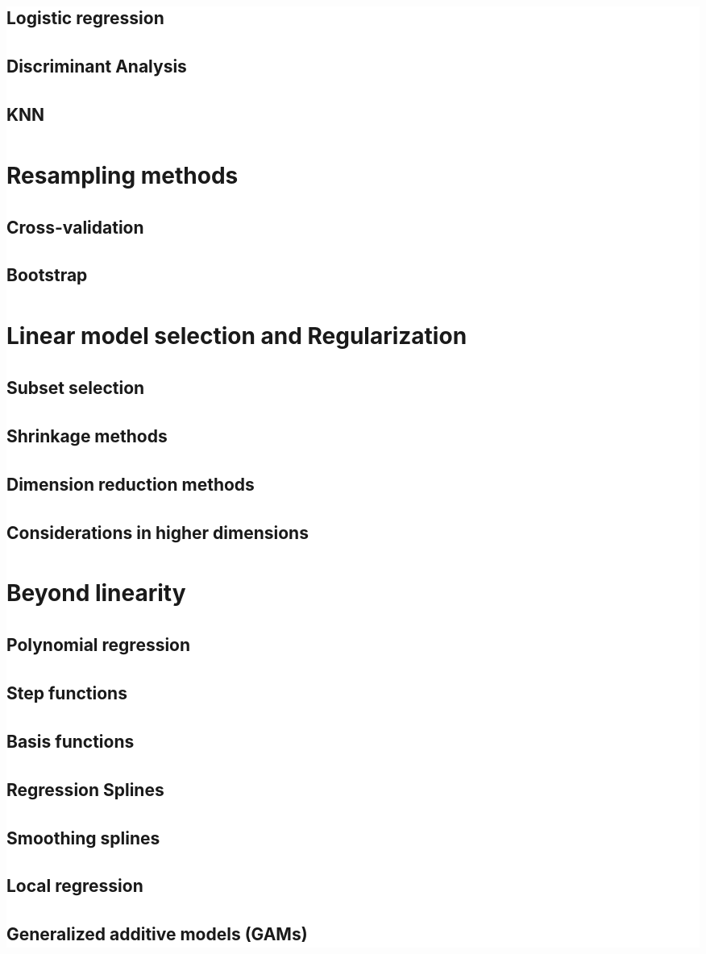 ## Logistic regression

## Discriminant Analysis

## KNN

# Resampling methods

## Cross-validation

## Bootstrap

# Linear model selection and Regularization

## Subset selection

## Shrinkage methods

## Dimension reduction methods

## Considerations in higher dimensions

# Beyond linearity

## Polynomial regression

## Step functions

## Basis functions

## Regression Splines

## Smoothing splines

## Local regression

## Generalized additive models (GAMs)
